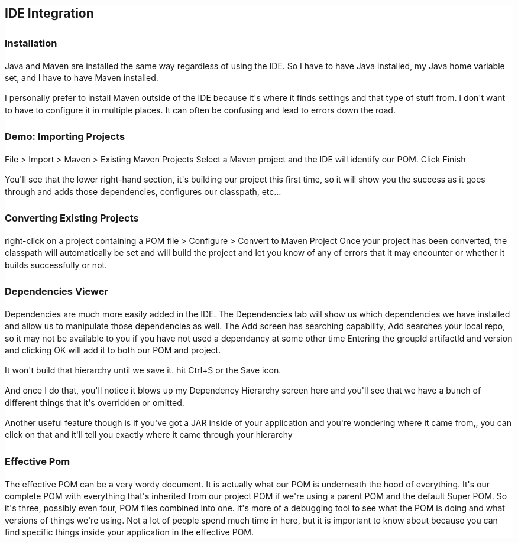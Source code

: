 
## IDE Integration

### Installation

Java and Maven are installed the same way regardless of using the IDE.
So I have to have Java installed, my Java home variable set, and I have to have Maven installed.

I personally prefer to install Maven outside of the IDE because it's where it finds settings and that type of stuff from. I don't want to have to configure it in multiple places. It can often be confusing and lead to errors down the road.

### Demo: Importing Projects

File > Import > Maven > Existing Maven Projects
Select a Maven project and the IDE will identify our POM.
Click Finish

You'll see that the lower right-hand section, it's building our project this first time, so it will show you the success as it goes through and adds those dependencies, configures our classpath, etc…

### Converting Existing Projects

right-click on a project containing a POM file > Configure > Convert to Maven Project
Once your project has been converted, the classpath will automatically be set and will build the project and let you know of any of errors that it may encounter or whether it builds successfully or not.



### Dependencies Viewer

Dependencies are much more easily added in the IDE.
The Dependencies tab will show us which dependencies we have installed and allow us to manipulate those dependencies as well.
The Add screen has searching capability,
Add searches your local repo, so it may not be available to you if you have not used a dependancy at some other time
Entering the groupId artifactId and version and clicking OK will add it to both our POM and project.

It won't build that hierarchy until we save it. hit Ctrl+S or the Save icon.

And once I do that, you'll notice it blows up my Dependency Hierarchy screen here and you'll see that we have a bunch of different things that it's overridden or omitted.

Another useful feature though is if you've got a JAR inside of your application and you're wondering where it came from,, you can click on that and it'll tell you exactly where it came through your hierarchy

### Effective Pom

The effective POM can be a very wordy document. It is actually what our POM is underneath the hood of everything. It's our complete POM with everything that's inherited from our project POM if we're using a parent POM and the default Super POM. So it's three, possibly even four, POM files combined into one. It's more of a debugging tool to see what the POM is doing and what versions of things we're using. Not a lot of people spend much time in here, but it is important to know about because you can find specific things inside your application in the effective POM.
